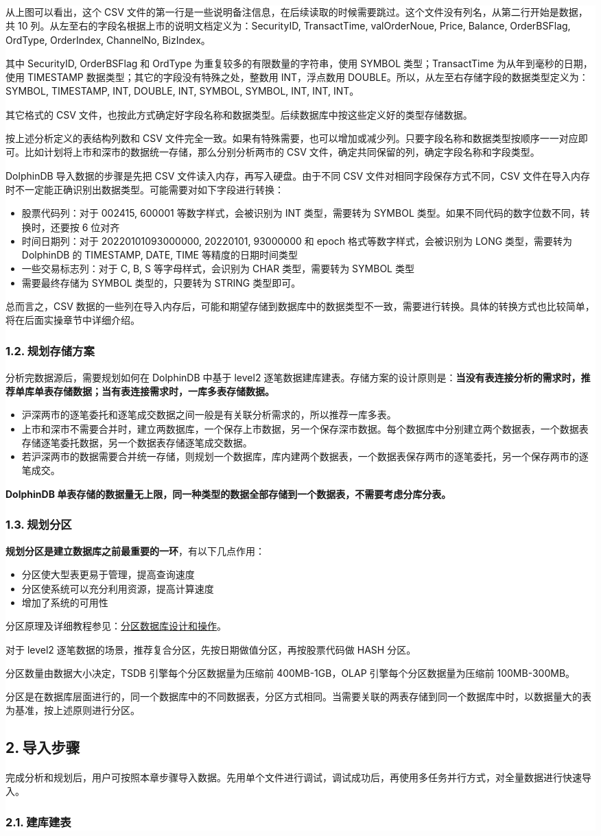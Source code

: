从上图可以看出，这个 CSV 文件的第一行是一些说明备注信息，在后续读取的时候需要跳过。这个文件没有列名，从第二行开始是数据，共 10 列。从左至右的字段名根据上市的说明文档定义为：SecurityID, TransactTime, valOrderNoue, Price, Balance, OrderBSFlag, OrdType, OrderIndex, ChannelNo, BizIndex。

其中 SecurityID, OrderBSFlag 和 OrdType 为重复较多的有限数量的字符串，使用 SYMBOL 类型；TransactTime 为从年到毫秒的日期，使用 TIMESTAMP 数据类型；其它的字段没有特殊之处，整数用 INT，浮点数用 DOUBLE。所以，从左至右存储字段的数据类型定义为：SYMBOL, TIMESTAMP, INT, DOUBLE, INT, SYMBOL, SYMBOL, INT, INT, INT。

其它格式的 CSV 文件，也按此方式确定好字段名称和数据类型。后续数据库中按这些定义好的类型存储数据。

按上述分析定义的表结构列数和 CSV 文件完全一致。如果有特殊需要，也可以增加或减少列。只要字段名称和数据类型按顺序一一对应即可。比如计划将上市和深市的数据统一存储，那么分别分析两市的 CSV 文件，确定共同保留的列，确定字段名称和字段类型。

DolphinDB 导入数据的步骤是先把 CSV 文件读入内存，再写入硬盘。由于不同 CSV 文件对相同字段保存方式不同，CSV 文件在导入内存时不一定能正确识别出数据类型。可能需要对如下字段进行转换：

* 股票代码列：对于 002415, 600001 等数字样式，会被识别为 INT 类型，需要转为 SYMBOL 类型。如果不同代码的数字位数不同，转换时，还要按 6 位对齐
* 时间日期列：对于 20220101093000000, 20220101, 93000000 和 epoch 格式等数字样式，会被识别为 LONG 类型，需要转为 DolphinDB 的 TIMESTAMP, DATE, TIME 等精度的日期时间类型
* 一些交易标志列：对于 C, B, S 等字母样式，会识别为 CHAR 类型，需要转为 SYMBOL 类型
* 需要最终存储为 SYMBOL 类型的，只要转为 STRING 类型即可。

总而言之，CSV 数据的一些列在导入内存后，可能和期望存储到数据库中的数据类型不一致，需要进行转换。具体的转换方式也比较简单，将在后面实操章节中详细介绍。

### 1.2. 规划存储方案

分析完数据源后，需要规划如何在 DolphinDB 中基于 level2 逐笔数据建库建表。存储方案的设计原则是：**当没有表连接分析的需求时，推荐单库单表存储数据；当有表连接需求时，一库多表存储数据。**

* 沪深两市的逐笔委托和逐笔成交数据之间一般是有关联分析需求的，所以推荐一库多表。
* 上市和深市不需要合并时，建立两数据库，一个保存上市数据，另一个保存深市数据。每个数据库中分别建立两个数据表，一个数据表存储逐笔委托数据，另一个数据表存储逐笔成交数据。
* 若沪深两市的数据需要合并统一存储，则规划一个数据库，库内建两个数据表，一个数据表保存两市的逐笔委托，另一个保存两市的逐笔成交。

**DolphinDB 单表存储的数据量无上限，同一种类型的数据全部存储到一个数据表，不需要考虑分库分表。**

### 1.3. 规划分区

**规划分区是建立数据库之前最重要的一环**，有以下几点作用：

* 分区使大型表更易于管理，提高查询速度
* 分区使系统可以充分利用资源，提高计算速度
* 增加了系统的可用性

分区原理及详细教程参见：[分区数据库设计和操作](database.md)。

对于 level2 逐笔数据的场景，推荐复合分区，先按日期做值分区，再按股票代码做 HASH 分区。

分区数量由数据大小决定，TSDB 引擎每个分区数据量为压缩前 400MB-1GB，OLAP 引擎每个分区数据量为压缩前 100MB-300MB。

分区是在数据库层面进行的，同一个数据库中的不同数据表，分区方式相同。当需要关联的两表存储到同一个数据库中时，以数据量大的表为基准，按上述原则进行分区。

## 2. 导入步骤

完成分析和规划后，用户可按照本章步骤导入数据。先用单个文件进行调试，调试成功后，再使用多任务并行方式，对全量数据进行快速导入。

### 2.1. 建库建表

